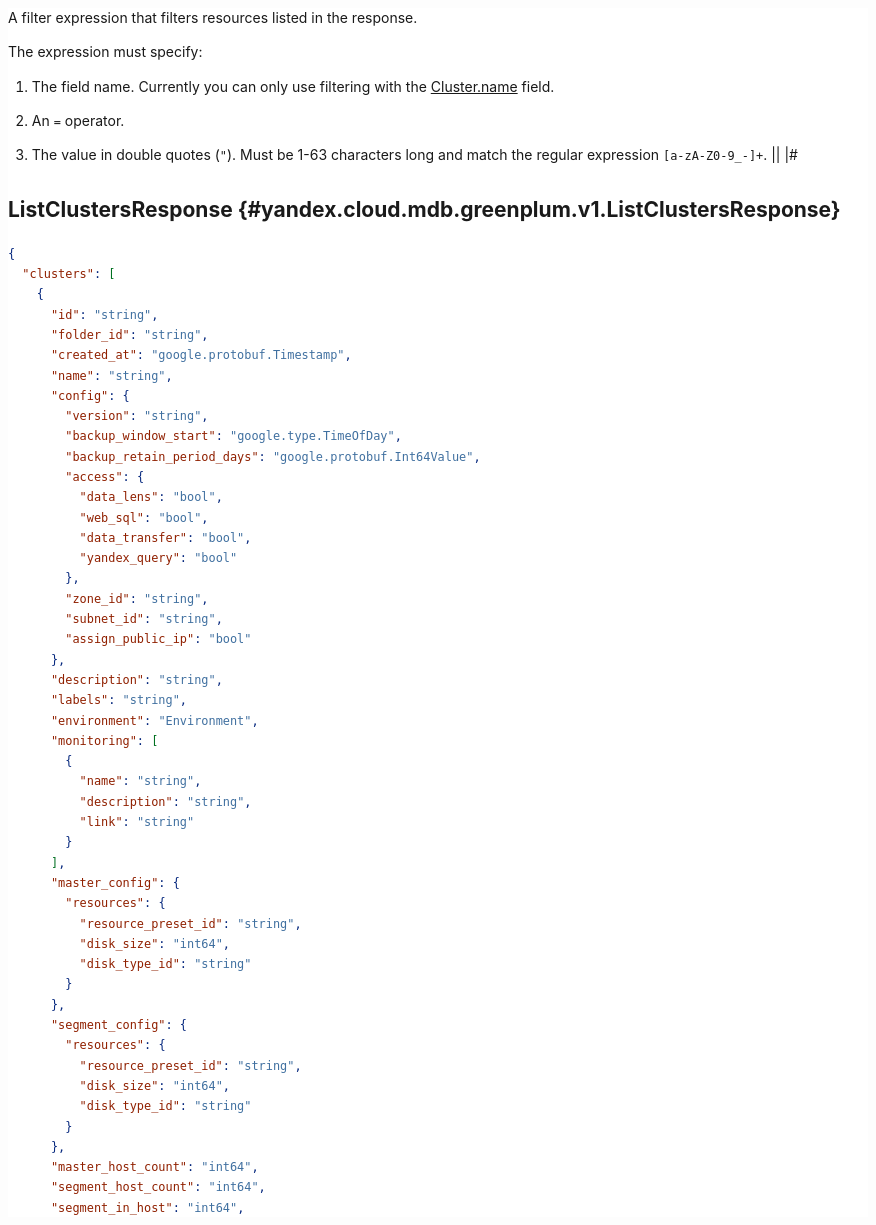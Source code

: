 A filter expression that filters resources listed in the response.

The expression must specify:

1. The field name. Currently you can only use filtering with the [Cluster.name](#yandex.cloud.mdb.greenplum.v1.Cluster) field.

2. An `=` operator.

3. The value in double quotes (`"`). Must be 1-63 characters long and match the regular expression `[a-zA-Z0-9_-]+`. ||
|#

## ListClustersResponse {#yandex.cloud.mdb.greenplum.v1.ListClustersResponse}

```json
{
  "clusters": [
    {
      "id": "string",
      "folder_id": "string",
      "created_at": "google.protobuf.Timestamp",
      "name": "string",
      "config": {
        "version": "string",
        "backup_window_start": "google.type.TimeOfDay",
        "backup_retain_period_days": "google.protobuf.Int64Value",
        "access": {
          "data_lens": "bool",
          "web_sql": "bool",
          "data_transfer": "bool",
          "yandex_query": "bool"
        },
        "zone_id": "string",
        "subnet_id": "string",
        "assign_public_ip": "bool"
      },
      "description": "string",
      "labels": "string",
      "environment": "Environment",
      "monitoring": [
        {
          "name": "string",
          "description": "string",
          "link": "string"
        }
      ],
      "master_config": {
        "resources": {
          "resource_preset_id": "string",
          "disk_size": "int64",
          "disk_type_id": "string"
        }
      },
      "segment_config": {
        "resources": {
          "resource_preset_id": "string",
          "disk_size": "int64",
          "disk_type_id": "string"
        }
      },
      "master_host_count": "int64",
      "segment_host_count": "int64",
      "segment_in_host": "int64",
```